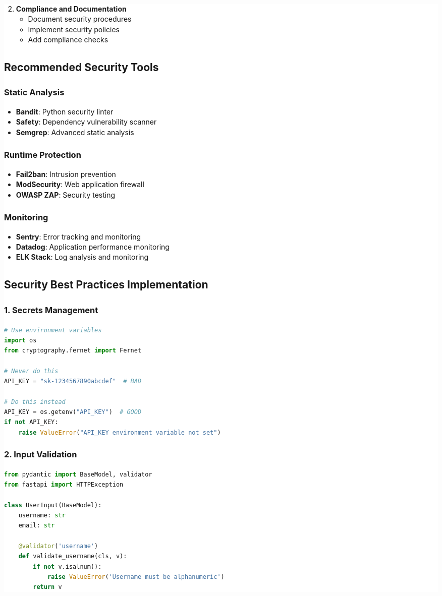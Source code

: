 2. **Compliance and Documentation**
   - Document security procedures
   - Implement security policies
   - Add compliance checks

## Recommended Security Tools

### Static Analysis
- **Bandit**: Python security linter
- **Safety**: Dependency vulnerability scanner
- **Semgrep**: Advanced static analysis

### Runtime Protection
- **Fail2ban**: Intrusion prevention
- **ModSecurity**: Web application firewall
- **OWASP ZAP**: Security testing

### Monitoring
- **Sentry**: Error tracking and monitoring
- **Datadog**: Application performance monitoring
- **ELK Stack**: Log analysis and monitoring

## Security Best Practices Implementation

### 1. Secrets Management
```python
# Use environment variables
import os
from cryptography.fernet import Fernet

# Never do this
API_KEY = "sk-1234567890abcdef"  # BAD

# Do this instead
API_KEY = os.getenv("API_KEY")  # GOOD
if not API_KEY:
    raise ValueError("API_KEY environment variable not set")
```

### 2. Input Validation
```python
from pydantic import BaseModel, validator
from fastapi import HTTPException

class UserInput(BaseModel):
    username: str
    email: str
    
    @validator('username')
    def validate_username(cls, v):
        if not v.isalnum():
            raise ValueError('Username must be alphanumeric')
        return v
```
